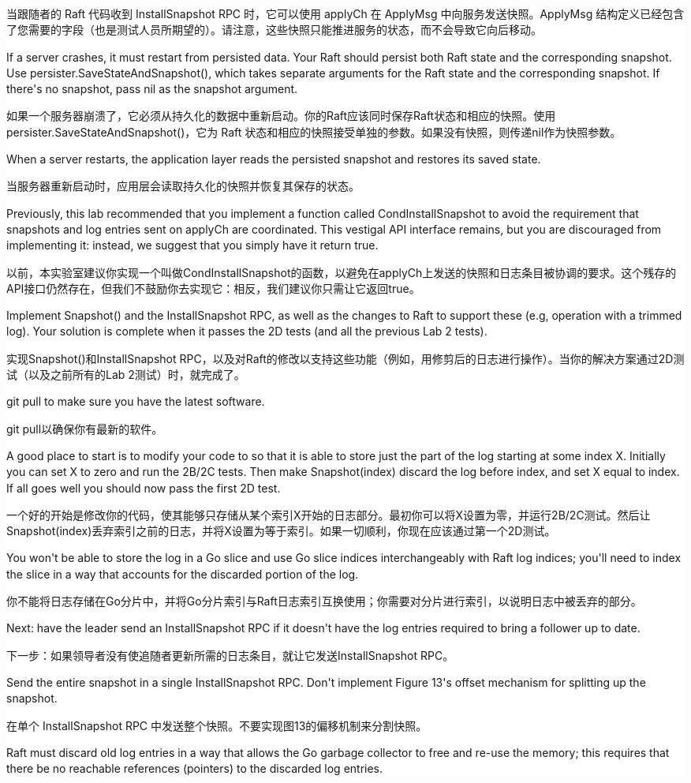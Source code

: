 当跟随者的 Raft 代码收到 InstallSnapshot RPC 时，它可以使用 applyCh 在 ApplyMsg 中向服务发送快照。ApplyMsg 结构定义已经包含了您需要的字段（也是测试人员所期望的）。请注意，这些快照只能推进服务的状态，而不会导致它向后移动。

If a server crashes, it must restart from persisted data. Your Raft should persist both Raft state and the corresponding snapshot. Use persister.SaveStateAndSnapshot(), which takes separate arguments for the Raft state and the corresponding snapshot. If there's no snapshot, pass nil as the snapshot argument.

如果一个服务器崩溃了，它必须从持久化的数据中重新启动。你的Raft应该同时保存Raft状态和相应的快照。使用 persister.SaveStateAndSnapshot()，它为 Raft 状态和相应的快照接受单独的参数。如果没有快照，则传递nil作为快照参数。

When a server restarts, the application layer reads the persisted snapshot and restores its saved state.

当服务器重新启动时，应用层会读取持久化的快照并恢复其保存的状态。

Previously, this lab recommended that you implement a function called CondInstallSnapshot to avoid the requirement that snapshots and log entries sent on applyCh are coordinated. This vestigal API interface remains, but you are discouraged from implementing it: instead, we suggest that you simply have it return true.

以前，本实验室建议你实现一个叫做CondInstallSnapshot的函数，以避免在applyCh上发送的快照和日志条目被协调的要求。这个残存的API接口仍然存在，但我们不鼓励你去实现它：相反，我们建议你只需让它返回true。

Implement Snapshot() and the InstallSnapshot RPC, as well as the changes to Raft to support these (e.g, operation with a trimmed log). Your solution is complete when it passes the 2D tests (and all the previous Lab 2 tests).

实现Snapshot()和InstallSnapshot RPC，以及对Raft的修改以支持这些功能（例如，用修剪后的日志进行操作）。当你的解决方案通过2D测试（以及之前所有的Lab 2测试）时，就完成了。

git pull to make sure you have the latest software.

git pull以确保你有最新的软件。

A good place to start is to modify your code to so that it is able to store just the part of the log starting at some index X. Initially you can set X to zero and run the 2B/2C tests. Then make Snapshot(index) discard the log before index, and set X equal to index. If all goes well you should now pass the first 2D test.

一个好的开始是修改你的代码，使其能够只存储从某个索引X开始的日志部分。最初你可以将X设置为零，并运行2B/2C测试。然后让Snapshot(index)丢弃索引之前的日志，并将X设置为等于索引。如果一切顺利，你现在应该通过第一个2D测试。

You won't be able to store the log in a Go slice and use Go slice indices interchangeably with Raft log indices; you'll need to index the slice in a way that accounts for the discarded portion of the log.

你不能将日志存储在Go分片中，并将Go分片索引与Raft日志索引互换使用；你需要对分片进行索引，以说明日志中被丢弃的部分。

Next: have the leader send an InstallSnapshot RPC if it doesn't have the log entries required to bring a follower up to date.

下一步：如果领导者没有使追随者更新所需的日志条目，就让它发送InstallSnapshot RPC。

Send the entire snapshot in a single InstallSnapshot RPC. Don't implement Figure 13's offset mechanism for splitting up the snapshot.

在单个 InstallSnapshot RPC 中发送整个快照。不要实现图13的偏移机制来分割快照。

Raft must discard old log entries in a way that allows the Go garbage collector to free and re-use the memory; this requires that there be no reachable references (pointers) to the discarded log entries.
